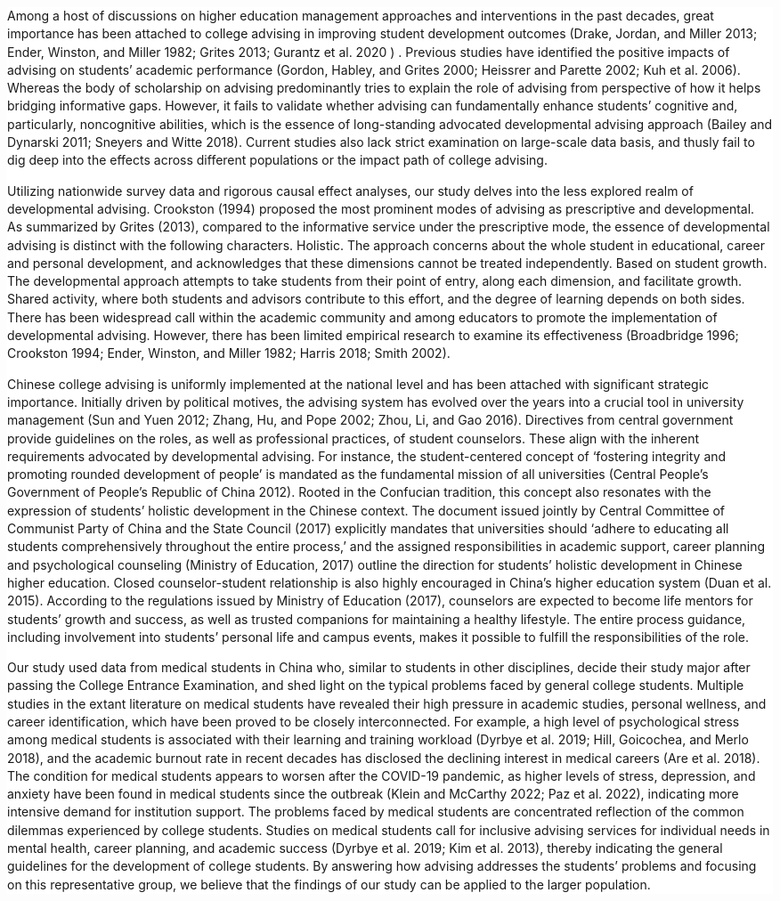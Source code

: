 Among a host of discussions on higher education management approaches and interventions in the past decades, great importance has been attached to college advising in improving student development outcomes (Drake, Jordan, and Miller 2013; Ender, Winston, and Miller 1982; Grites 2013; Gurantz et al. 2020 ) . Previous studies have identified the positive impacts of advising on students’ academic performance (Gordon, Habley, and Grites 2000; Heissrer and Parette 2002; Kuh et al. 2006). Whereas the body of scholarship on advising predominantly tries to explain the role of advising from perspective of how it helps bridging informative gaps. However, it fails to validate whether advising can fundamentally enhance students’ cognitive and, particularly, noncognitive abilities, which is the essence of long-standing advocated developmental advising approach (Bailey and Dynarski 2011; Sneyers and Witte 2018). Current studies also lack strict examination on large-scale data basis, and thusly fail to dig deep into the effects across different populations or the impact path of college advising.

Utilizing nationwide survey data and rigorous causal effect analyses, our study delves into the less explored realm of developmental advising. Crookston (1994) proposed the most prominent modes of advising as prescriptive and developmental. As summarized by Grites (2013), compared to the informative service under the prescriptive mode, the essence of developmental advising is distinct with the following characters. Holistic. The approach concerns about the whole student in educational, career and personal development, and acknowledges that these dimensions cannot be treated independently. Based on student growth. The developmental approach attempts to take students from their point of entry, along each dimension, and facilitate growth. Shared activity, where both students and advisors contribute to this effort, and the degree of learning depends on both sides. There has been widespread call within the academic community and among educators to promote the implementation of developmental advising. However, there has been limited empirical research to examine its effectiveness (Broadbridge 1996; Crookston 1994; Ender, Winston, and Miller 1982; Harris 2018; Smith 2002).

Chinese college advising is uniformly implemented at the national level and has been attached with significant strategic importance. Initially driven by political motives, the advising system has evolved over the years into a crucial tool in university management (Sun and Yuen 2012; Zhang, Hu, and Pope 2002; Zhou, Li, and Gao 2016). Directives from central government provide guidelines on the roles, as well as professional practices, of student counselors. These align with the inherent requirements advocated by developmental advising. For instance, the student-centered concept of ‘fostering integrity and promoting rounded development of people’ is mandated as the fundamental mission of all universities (Central People’s Government of People’s Republic of China 2012). Rooted in the Confucian tradition, this concept also resonates with the expression of students’ holistic development in the Chinese context. The document issued jointly by Central Committee of Communist Party of China and the State Council (2017) explicitly mandates that universities should ‘adhere to educating all students comprehensively throughout the entire process,’ and the assigned responsibilities in academic support, career planning and psychological counseling (Ministry of Education, 2017) outline the direction for students’ holistic development in Chinese higher education. Closed counselor-student relationship is also highly encouraged in China’s higher education system (Duan et al. 2015). According to the regulations issued by Ministry of Education (2017), counselors are expected to become life mentors for students’ growth and success, as well as trusted companions for maintaining a healthy lifestyle. The entire process guidance, including involvement into students’ personal life and campus events, makes it possible to fulfill the responsibilities of the role.

Our study used data from medical students in China who, similar to students in other disciplines, decide their study major after passing the College Entrance Examination, and shed light on the typical problems faced by general college students. Multiple studies in the extant literature on medical students have revealed their high pressure in academic studies, personal wellness, and career identification, which have been proved to be closely interconnected. For example, a high level of psychological stress among medical students is associated with their learning and training workload (Dyrbye et al. 2019; Hill, Goicochea, and Merlo 2018), and the academic burnout rate in recent decades has disclosed the declining interest in medical careers (Are et al. 2018). The condition for medical students appears to worsen after the COVID-19 pandemic, as higher levels of stress, depression, and anxiety have been found in medical students since the outbreak (Klein and McCarthy 2022; Paz et al. 2022), indicating more intensive demand for institution support. The problems faced by medical students are concentrated reflection of the common dilemmas experienced by college students. Studies on medical students call for inclusive advising services for individual needs in mental health, career planning, and academic success (Dyrbye et al. 2019; Kim et al. 2013), thereby indicating the general guidelines for the development of college students. By answering how advising addresses the students’ problems and focusing on this representative group, we believe that the findings of our study can be applied to the larger population.
